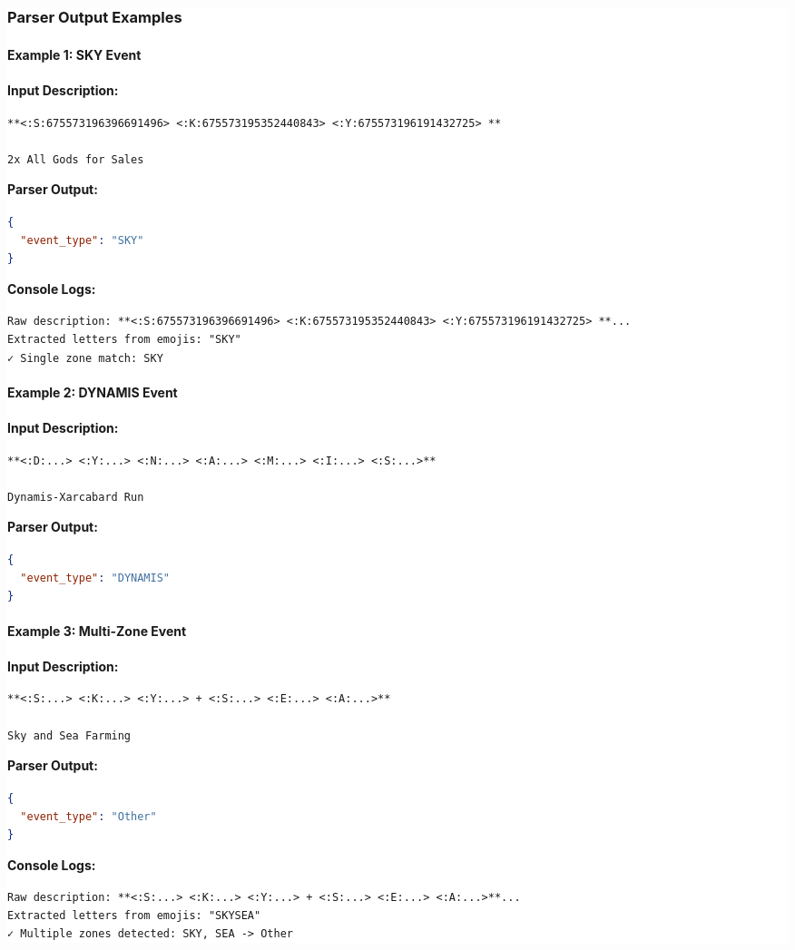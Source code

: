 ### Parser Output Examples

#### Example 1: SKY Event
**Input Description:**
```
**<:S:675573196396691496> <:K:675573195352440843> <:Y:675573196191432725> **

2x All Gods for Sales
```

**Parser Output:**
```json
{
  "event_type": "SKY"
}
```

**Console Logs:**
```
Raw description: **<:S:675573196396691496> <:K:675573195352440843> <:Y:675573196191432725> **...
Extracted letters from emojis: "SKY"
✓ Single zone match: SKY
```

#### Example 2: DYNAMIS Event
**Input Description:**
```
**<:D:...> <:Y:...> <:N:...> <:A:...> <:M:...> <:I:...> <:S:...>**

Dynamis-Xarcabard Run
```

**Parser Output:**
```json
{
  "event_type": "DYNAMIS"
}
```

#### Example 3: Multi-Zone Event
**Input Description:**
```
**<:S:...> <:K:...> <:Y:...> + <:S:...> <:E:...> <:A:...>**

Sky and Sea Farming
```

**Parser Output:**
```json
{
  "event_type": "Other"
}
```

**Console Logs:**
```
Raw description: **<:S:...> <:K:...> <:Y:...> + <:S:...> <:E:...> <:A:...>**...
Extracted letters from emojis: "SKYSEA"
✓ Multiple zones detected: SKY, SEA -> Other
```
